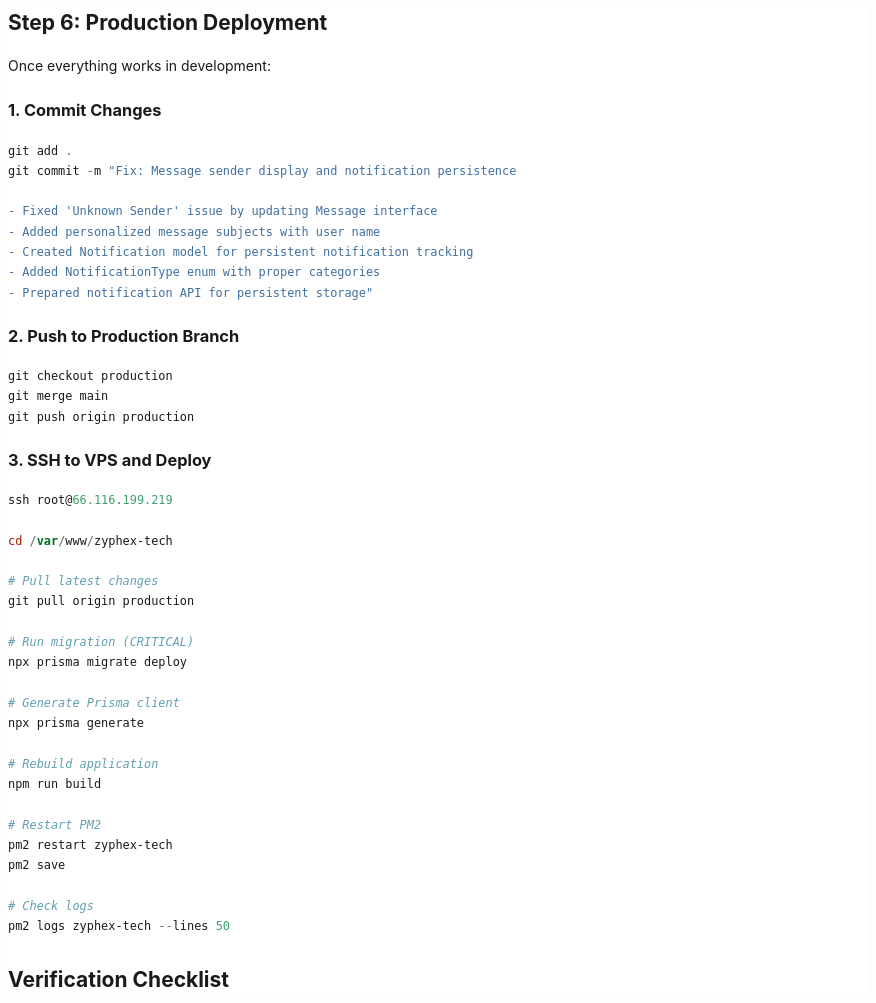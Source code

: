 ## Step 6: Production Deployment

Once everything works in development:

### 1. Commit Changes
```powershell
git add .
git commit -m "Fix: Message sender display and notification persistence

- Fixed 'Unknown Sender' issue by updating Message interface
- Added personalized message subjects with user name
- Created Notification model for persistent notification tracking
- Added NotificationType enum with proper categories
- Prepared notification API for persistent storage"
```

### 2. Push to Production Branch
```powershell
git checkout production
git merge main
git push origin production
```

### 3. SSH to VPS and Deploy
```powershell
ssh root@66.116.199.219

cd /var/www/zyphex-tech

# Pull latest changes
git pull origin production

# Run migration (CRITICAL)
npx prisma migrate deploy

# Generate Prisma client
npx prisma generate

# Rebuild application
npm run build

# Restart PM2
pm2 restart zyphex-tech
pm2 save

# Check logs
pm2 logs zyphex-tech --lines 50
```

## Verification Checklist
